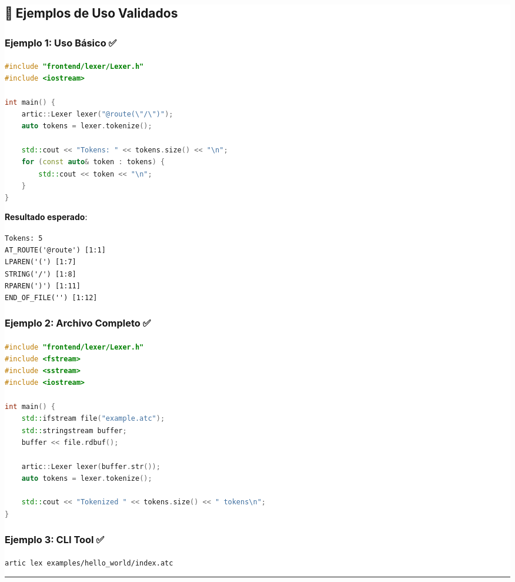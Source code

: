 
## 📝 Ejemplos de Uso Validados

### Ejemplo 1: Uso Básico ✅

```cpp
#include "frontend/lexer/Lexer.h"
#include <iostream>

int main() {
    artic::Lexer lexer("@route(\"/\")");
    auto tokens = lexer.tokenize();

    std::cout << "Tokens: " << tokens.size() << "\n";
    for (const auto& token : tokens) {
        std::cout << token << "\n";
    }
}
```

**Resultado esperado**:
```
Tokens: 5
AT_ROUTE('@route') [1:1]
LPAREN('(') [1:7]
STRING('/') [1:8]
RPAREN(')') [1:11]
END_OF_FILE('') [1:12]
```

### Ejemplo 2: Archivo Completo ✅

```cpp
#include "frontend/lexer/Lexer.h"
#include <fstream>
#include <sstream>
#include <iostream>

int main() {
    std::ifstream file("example.atc");
    std::stringstream buffer;
    buffer << file.rdbuf();

    artic::Lexer lexer(buffer.str());
    auto tokens = lexer.tokenize();

    std::cout << "Tokenized " << tokens.size() << " tokens\n";
}
```

### Ejemplo 3: CLI Tool ✅

```bash
artic lex examples/hello_world/index.atc
```

---
